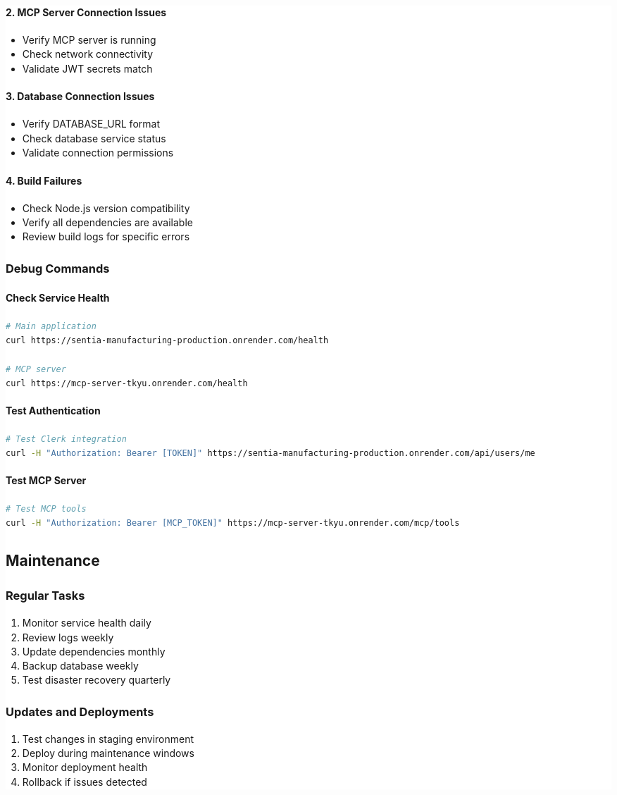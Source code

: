 #### 2. MCP Server Connection Issues
- Verify MCP server is running
- Check network connectivity
- Validate JWT secrets match

#### 3. Database Connection Issues
- Verify DATABASE_URL format
- Check database service status
- Validate connection permissions

#### 4. Build Failures
- Check Node.js version compatibility
- Verify all dependencies are available
- Review build logs for specific errors

### Debug Commands

#### Check Service Health
```bash
# Main application
curl https://sentia-manufacturing-production.onrender.com/health

# MCP server
curl https://mcp-server-tkyu.onrender.com/health
```

#### Test Authentication
```bash
# Test Clerk integration
curl -H "Authorization: Bearer [TOKEN]" https://sentia-manufacturing-production.onrender.com/api/users/me
```

#### Test MCP Server
```bash
# Test MCP tools
curl -H "Authorization: Bearer [MCP_TOKEN]" https://mcp-server-tkyu.onrender.com/mcp/tools
```

## Maintenance

### Regular Tasks
1. Monitor service health daily
2. Review logs weekly
3. Update dependencies monthly
4. Backup database weekly
5. Test disaster recovery quarterly

### Updates and Deployments
1. Test changes in staging environment
2. Deploy during maintenance windows
3. Monitor deployment health
4. Rollback if issues detected
